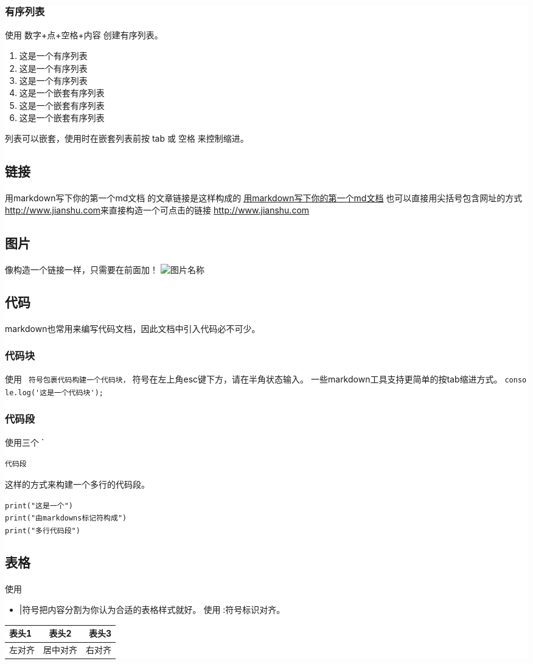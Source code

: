 ### 有序列表
使用 数字+点+空格+内容 创建有序列表。
1. 这是一个有序列表
2. 这是一个有序列表
3. 这是一个有序列表
  1. 这是一个嵌套有序列表
  2. 这是一个嵌套有序列表
  3. 这是一个嵌套有序列表

列表可以嵌套，使用时在嵌套列表前按 tab 或 空格 来控制缩进。


## 链接
用markdown写下你的第一个md文档 的文章链接是这样构成的
[用markdown写下你的第一个md文档](http://www.jianshu.com/p/de9c98bba332) 
也可以直接用尖括号包含网址的方式
<http://www.jianshu.com>来直接构造一个可点击的链接 http://www.jianshu.com


## 图片
像构造一个链接一样，只需要在前面加！
![图片名称](图片地址)

## 代码
markdown也常用来编写代码文档，因此文档中引入代码必不可少。

### 代码块
使用 ` 符号包裹代码构建一个代码块，` 符号在左上角esc键下方，请在半角状态输入。
一些markdown工具支持更简单的按tab缩进方式。
` console.log('这是一个代码块'); `

### 代码段
使用三个 `
```
代码段
```
这样的方式来构建一个多行的代码段。
```
print("这是一个")
print("由markdowns标记符构成")
print("多行代码段")
```

## 表格

使用
- |符号把内容分割为你认为合适的表格样式就好。
使用 :符号标识对齐。

表头1|表头2|表头3
:----|:-----:|-----:
左对齐|居中对齐|右对齐




